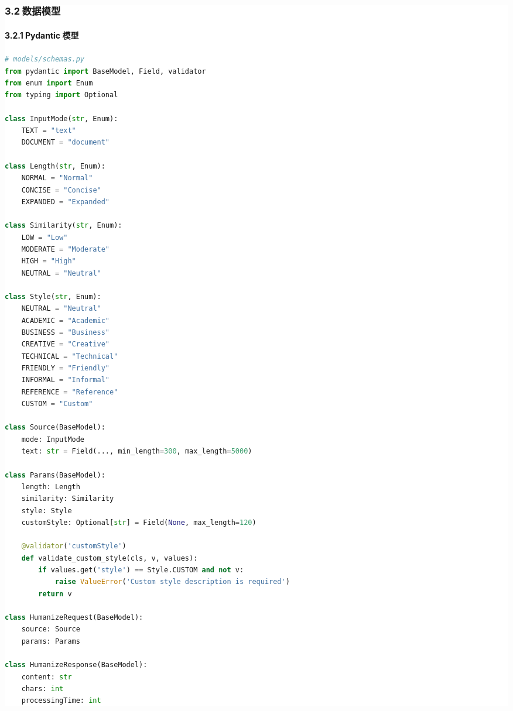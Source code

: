 ### 3.2 数据模型

#### 3.2.1 Pydantic 模型
```python
# models/schemas.py
from pydantic import BaseModel, Field, validator
from enum import Enum
from typing import Optional

class InputMode(str, Enum):
    TEXT = "text"
    DOCUMENT = "document"

class Length(str, Enum):
    NORMAL = "Normal"
    CONCISE = "Concise"
    EXPANDED = "Expanded"

class Similarity(str, Enum):
    LOW = "Low"
    MODERATE = "Moderate"
    HIGH = "High"
    NEUTRAL = "Neutral"

class Style(str, Enum):
    NEUTRAL = "Neutral"
    ACADEMIC = "Academic"
    BUSINESS = "Business"
    CREATIVE = "Creative"
    TECHNICAL = "Technical"
    FRIENDLY = "Friendly"
    INFORMAL = "Informal"
    REFERENCE = "Reference"
    CUSTOM = "Custom"

class Source(BaseModel):
    mode: InputMode
    text: str = Field(..., min_length=300, max_length=5000)

class Params(BaseModel):
    length: Length
    similarity: Similarity
    style: Style
    customStyle: Optional[str] = Field(None, max_length=120)
    
    @validator('customStyle')
    def validate_custom_style(cls, v, values):
        if values.get('style') == Style.CUSTOM and not v:
            raise ValueError('Custom style description is required')
        return v

class HumanizeRequest(BaseModel):
    source: Source
    params: Params

class HumanizeResponse(BaseModel):
    content: str
    chars: int
    processingTime: int
```
